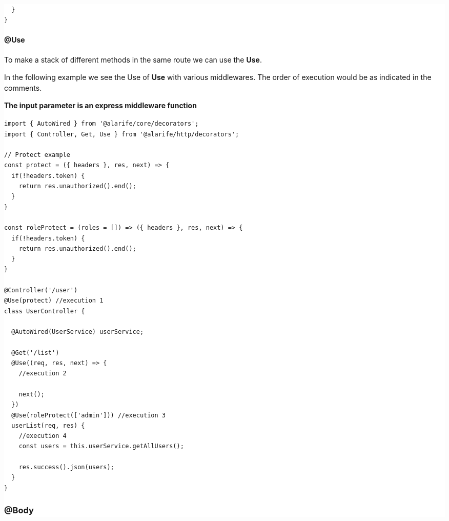 ```JS
  }
}
```

#### @Use

To make a stack of different methods in the same route we can use the **Use**.

In the following example we see the Use of **Use** with various middlewares. The order of execution would be as indicated in the comments.

**The input parameter is an express middleware function**

```JS
import { AutoWired } from '@alarife/core/decorators';
import { Controller, Get, Use } from '@alarife/http/decorators';

// Protect example
const protect = ({ headers }, res, next) => {
  if(!headers.token) {
    return res.unauthorized().end();
  }
}

const roleProtect = (roles = []) => ({ headers }, res, next) => {
  if(!headers.token) {
    return res.unauthorized().end();
  }
}

@Controller('/user')
@Use(protect) //execution 1
class UserController {

  @AutoWired(UserService) userService;

  @Get('/list')
  @Use((req, res, next) => {
    //execution 2

    next();
  })
  @Use(roleProtect(['admin'])) //execution 3
  userList(req, res) {
    //execution 4
    const users = this.userService.getAllUsers();

    res.success().json(users);
  }
}
```


### @Body

